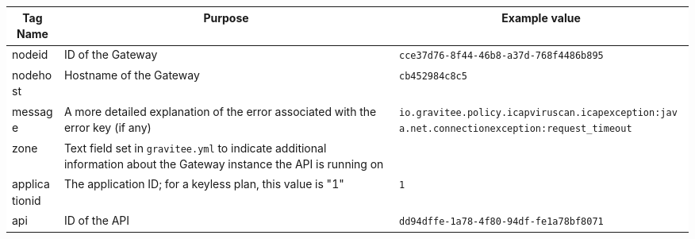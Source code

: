 | Tag Name       | Purpose                                                                                                                                                                                                                                                                                                                                                                                                                                                                                                                                                                    | Example value                                                                                |
| -------------- | -------------------------------------------------------------------------------------------------------------------------------------------------------------------------------------------------------------------------------------------------------------------------------------------------------------------------------------------------------------------------------------------------------------------------------------------------------------------------------------------------------------------------------------------------------------------------- | -------------------------------------------------------------------------------------------- |
| nodeid         | ID of the Gateway                                                                                                                                                                                                                                                                                                                                                                                                                                                                                                                                                          | `cce37d76-8f44-46b8-a37d-768f4486b895`                                                       |
| nodehost       | Hostname of the Gateway                                                                                                                                                                                                                                                                                                                                                                                                                                                                                                                                                    | `cb452984c8c5`                                                                               |
| message        | A more detailed explanation of the error associated with the error key (if any)                                                                                                                                                                                                                                                                                                                                                                                                                                                                                            | `io.gravitee.policy.icapviruscan.icapexception:java.net.connectionexception:request_timeout` |
| zone           | Text field set in `gravitee.yml` to indicate additional information about the Gateway instance the API is running on                                                                                                                                                                                                                                                                                                                                                                                                                                                       |                                                                                              |
| applicationid  | The application ID; for a keyless plan, this value is "1"                                                                                                                                                                                                                                                                                                                                                                                                                                                                                                                  | `1`                                                                                          |
| api            | ID of the API                                                                                                                                                                                                                                                                                                                                                                                                                                                                                                                                                              | `dd94dffe-1a78-4f80-94df-fe1a78bf8071`                                                       |